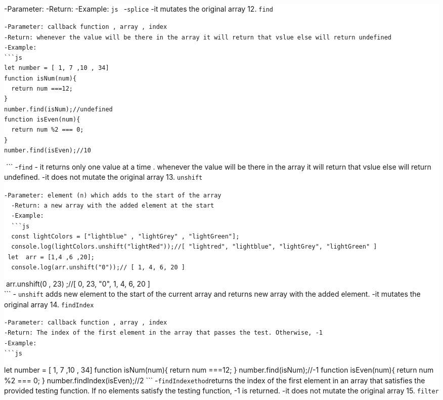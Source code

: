    -Parameter:
    -Return:
    -Example:
    ```js
    ```
    -`splice`
     -it  mutates the original array
12. `find`
    
    -Parameter: callback function , array , index
    -Return: whenever the value will be there in the array it will return that vslue else will return undefined
    -Example:
    ```js
    let number = [ 1, 7 ,10 , 34]
    function isNum(num){
      return num ===12;
    }
    number.find(isNum);//undefined
    function isEven(num){
      return num %2 === 0;
    }
    number.find(isEven);//10
​
    ```
    -`find` - it returns only one value at a time .  whenever the value will be there in the array it will return that vslue else will return undefined.
     -it does not mutate the original array
13. `unshift`

    -Parameter: element (n) which adds to the start of the array
      -Return: a new array with the added element at the start
      -Example:
      ```js
      const lightColors = ["lightblue" , "lightGrey" , "lightGreen"];
      console.log(lightColors.unshift("lightRed"));//[ "lightred", "lightblue", "lightGrey", "lightGreen" ]
     let  arr = [1,4 ,6 ,20];
      console.log(arr.unshift("0"));// [ 1, 4, 6, 20 ]
​      arr.unshift(0 , 23) ;//[ 0, 23, "0", 1, 4, 6, 20 ]     
      ```
      - `unshift` adds new element to the start  of the current array and returns new array with the added element.
     -it  mutates the original array
14. `findIndex`

    -Parameter: callback function , array , index
    -Return: The index of the first element in the array that passes the test. Otherwise, -1
    -Example:
    ```js
   let number = [ 1, 7 ,10 , 34]
    function isNum(num){
      return num ===12;
    }
    number.find(isNum);//-1
    function isEven(num){
      return num %2 === 0;
    }
    number.findIndex(isEven);//2
    ```
    -`findIndexethod`returns the index of the first element in an array that satisfies the provided testing function. If no elements satisfy the testing function, -1 is returned.
     -it does not mutate the original array
15. `filter`
